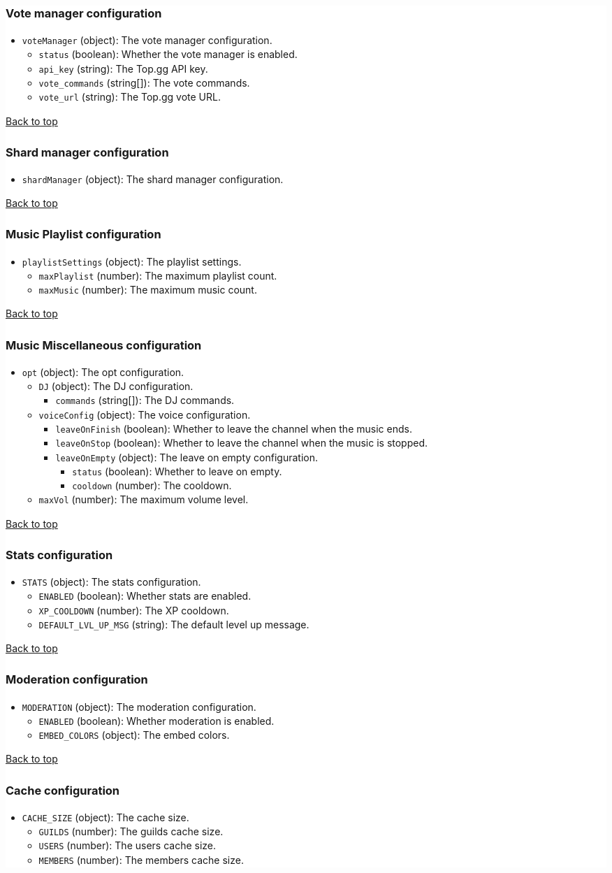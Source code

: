 ### Vote manager configuration
- `voteManager` (object): The vote manager configuration.
  - `status` (boolean): Whether the vote manager is enabled.
  - `api_key` (string): The Top.gg API key.
  - `vote_commands` (string[]): The vote commands.
  - `vote_url` (string): The Top.gg vote URL.

[Back to top](#table-of-contents)

### Shard manager configuration
- `shardManager` (object): The shard manager configuration.

[Back to top](#table-of-contents)

### Music Playlist configuration
- `playlistSettings` (object): The playlist settings.
  - `maxPlaylist` (number): The maximum playlist count.
  - `maxMusic` (number): The maximum music count.

[Back to top](#table-of-contents)

### Music Miscellaneous configuration
- `opt` (object): The opt configuration.
  - `DJ` (object): The DJ configuration.
    - `commands` (string[]): The DJ commands.
  - `voiceConfig` (object): The voice configuration.
    - `leaveOnFinish` (boolean): Whether to leave the channel when the music ends.
    - `leaveOnStop` (boolean): Whether to leave the channel when the music is stopped.
    - `leaveOnEmpty` (object): The leave on empty configuration.
      - `status` (boolean): Whether to leave on empty.
      - `cooldown` (number): The cooldown.
  - `maxVol` (number): The maximum volume level.

[Back to top](#table-of-contents)

### Stats configuration
- `STATS` (object): The stats configuration.
  - `ENABLED` (boolean): Whether stats are enabled.
  - `XP_COOLDOWN` (number): The XP cooldown.
  - `DEFAULT_LVL_UP_MSG` (string): The default level up message.

[Back to top](#table-of-contents)

### Moderation configuration
- `MODERATION` (object): The moderation configuration.
  - `ENABLED` (boolean): Whether moderation is enabled.
  - `EMBED_COLORS` (object): The embed colors.

[Back to top](#table-of-contents)

### Cache configuration
- `CACHE_SIZE` (object): The cache size.
  - `GUILDS` (number): The guilds cache size.
  - `USERS` (number): The users cache size.
  - `MEMBERS` (number): The members cache size.
